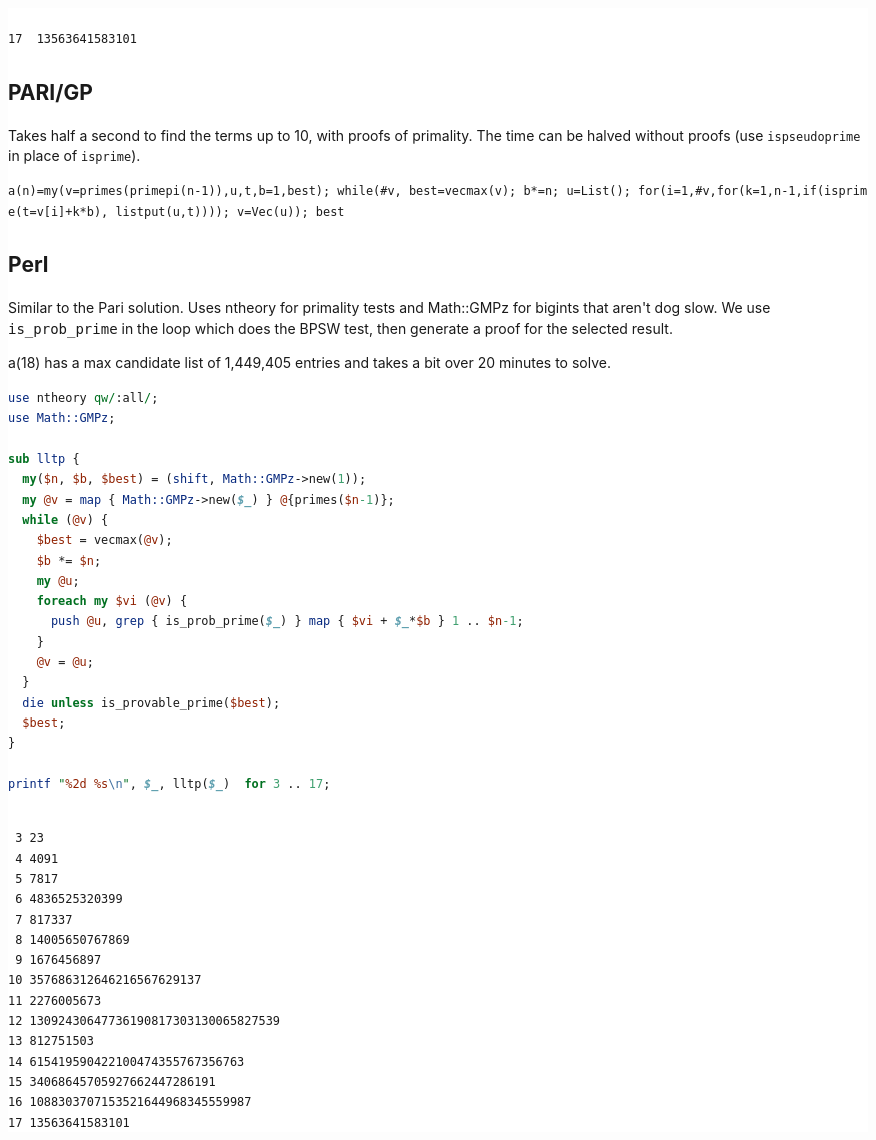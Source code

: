 ```txt

17	13563641583101
```





## PARI/GP

Takes half a second to find the terms up to 10, with proofs of primality. The time can be halved without proofs (use <code>ispseudoprime</code> in place of <code>isprime</code>).

```parigp
a(n)=my(v=primes(primepi(n-1)),u,t,b=1,best); while(#v, best=vecmax(v); b*=n; u=List(); for(i=1,#v,for(k=1,n-1,if(isprime(t=v[i]+k*b), listput(u,t)))); v=Vec(u)); best
```



## Perl

Similar to the Pari solution.  Uses ntheory for primality tests and Math::GMPz for bigints that aren't dog slow.  We use <tt>is_prob_prime</tt> in the loop which does the BPSW test, then generate a proof for the selected result.

a(18) has a max candidate list of 1,449,405 entries and takes a bit over 20 minutes to solve.
```perl
use ntheory qw/:all/;
use Math::GMPz;

sub lltp {
  my($n, $b, $best) = (shift, Math::GMPz->new(1));
  my @v = map { Math::GMPz->new($_) } @{primes($n-1)};
  while (@v) {
    $best = vecmax(@v);
    $b *= $n;
    my @u;
    foreach my $vi (@v) {
      push @u, grep { is_prob_prime($_) } map { $vi + $_*$b } 1 .. $n-1;
    }
    @v = @u;
  }
  die unless is_provable_prime($best);
  $best;
}

printf "%2d %s\n", $_, lltp($_)  for 3 .. 17;
```

```txt

 3 23
 4 4091
 5 7817
 6 4836525320399
 7 817337
 8 14005650767869
 9 1676456897
10 357686312646216567629137
11 2276005673
12 13092430647736190817303130065827539
13 812751503
14 615419590422100474355767356763
15 34068645705927662447286191
16 1088303707153521644968345559987
17 13563641583101

```
